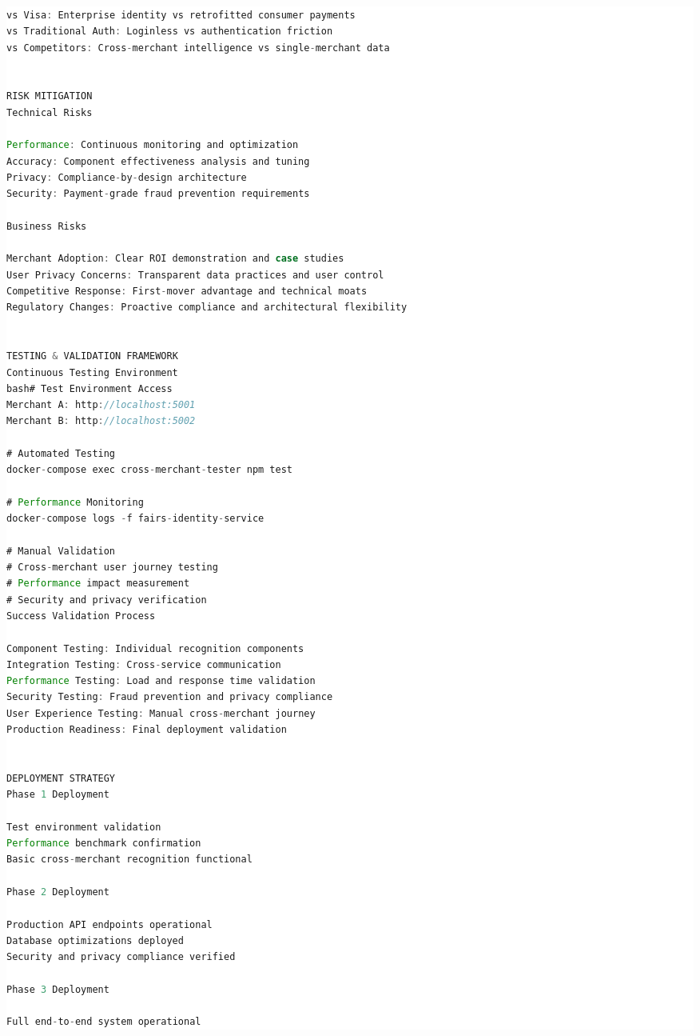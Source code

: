 ```javascript
vs Visa: Enterprise identity vs retrofitted consumer payments
vs Traditional Auth: Loginless vs authentication friction
vs Competitors: Cross-merchant intelligence vs single-merchant data


RISK MITIGATION
Technical Risks

Performance: Continuous monitoring and optimization
Accuracy: Component effectiveness analysis and tuning
Privacy: Compliance-by-design architecture
Security: Payment-grade fraud prevention requirements

Business Risks

Merchant Adoption: Clear ROI demonstration and case studies
User Privacy Concerns: Transparent data practices and user control
Competitive Response: First-mover advantage and technical moats
Regulatory Changes: Proactive compliance and architectural flexibility


TESTING & VALIDATION FRAMEWORK
Continuous Testing Environment
bash# Test Environment Access
Merchant A: http://localhost:5001
Merchant B: http://localhost:5002

# Automated Testing
docker-compose exec cross-merchant-tester npm test

# Performance Monitoring  
docker-compose logs -f fairs-identity-service

# Manual Validation
# Cross-merchant user journey testing
# Performance impact measurement
# Security and privacy verification
Success Validation Process

Component Testing: Individual recognition components
Integration Testing: Cross-service communication
Performance Testing: Load and response time validation
Security Testing: Fraud prevention and privacy compliance
User Experience Testing: Manual cross-merchant journey
Production Readiness: Final deployment validation


DEPLOYMENT STRATEGY
Phase 1 Deployment

Test environment validation
Performance benchmark confirmation
Basic cross-merchant recognition functional

Phase 2 Deployment

Production API endpoints operational
Database optimizations deployed
Security and privacy compliance verified

Phase 3 Deployment

Full end-to-end system operational
```